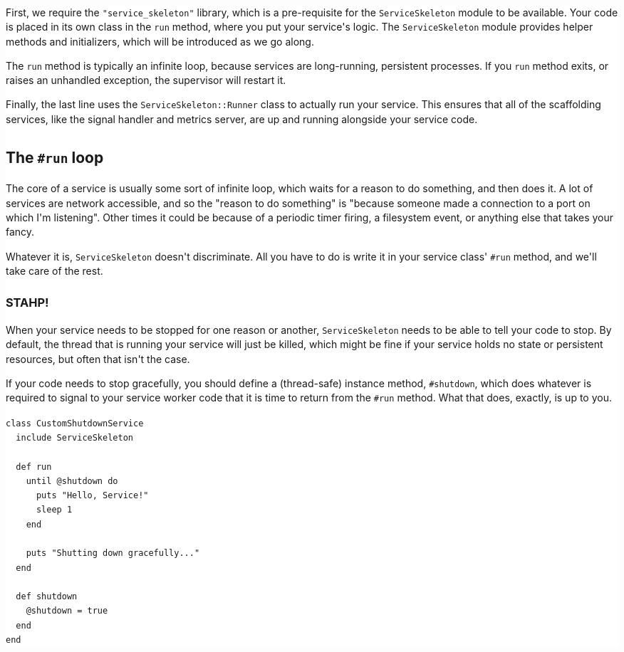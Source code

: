 First, we require the `"service_skeleton"` library, which is a pre-requisite
for the `ServiceSkeleton` module to be available.  Your code is placed in
its own class in the `run` method, where you put your service's logic.  The
`ServiceSkeleton` module provides helper methods and initializers, which will
be introduced as we go along.

The `run` method is typically an infinite loop, because services are long-running,
persistent processes.  If you `run` method exits, or raises an unhandled exception,
the supervisor will restart it.

Finally, the last line uses the `ServiceSkeleton::Runner` class to actually run
your service.  This ensures that all of the scaffolding services, like the
signal handler and metrics server, are up and running alongside your service
code.


## The `#run` loop

The core of a service is usually some sort of infinite loop, which waits for a
reason to do something, and then does it.  A lot of services are network
accessible, and so the "reason to do something" is "because someone made a
connection to a port on which I'm listening".  Other times it could be because
of a periodic timer firing, a filesystem event, or anything else that takes
your fancy.

Whatever it is, `ServiceSkeleton` doesn't discriminate.  All you have to do is
write it in your service class' `#run` method, and we'll take care of the rest.


### STAHP!

When your service needs to be stopped for one reason or another, `ServiceSkeleton`
needs to be able to tell your code to stop.  By default, the thread that is
running your service will just be killed, which might be fine if your service
holds no state or persistent resources, but often that isn't the case.

If your code needs to stop gracefully, you should define a (thread-safe)
instance method, `#shutdown`, which does whatever is required to signal to
your service worker code that it is time to return from the `#run` method.
What that does, exactly, is up to you.

```
class CustomShutdownService
  include ServiceSkeleton

  def run
    until @shutdown do
      puts "Hello, Service!"
      sleep 1
    end

    puts "Shutting down gracefully..."
  end

  def shutdown
    @shutdown = true
  end
end
```
